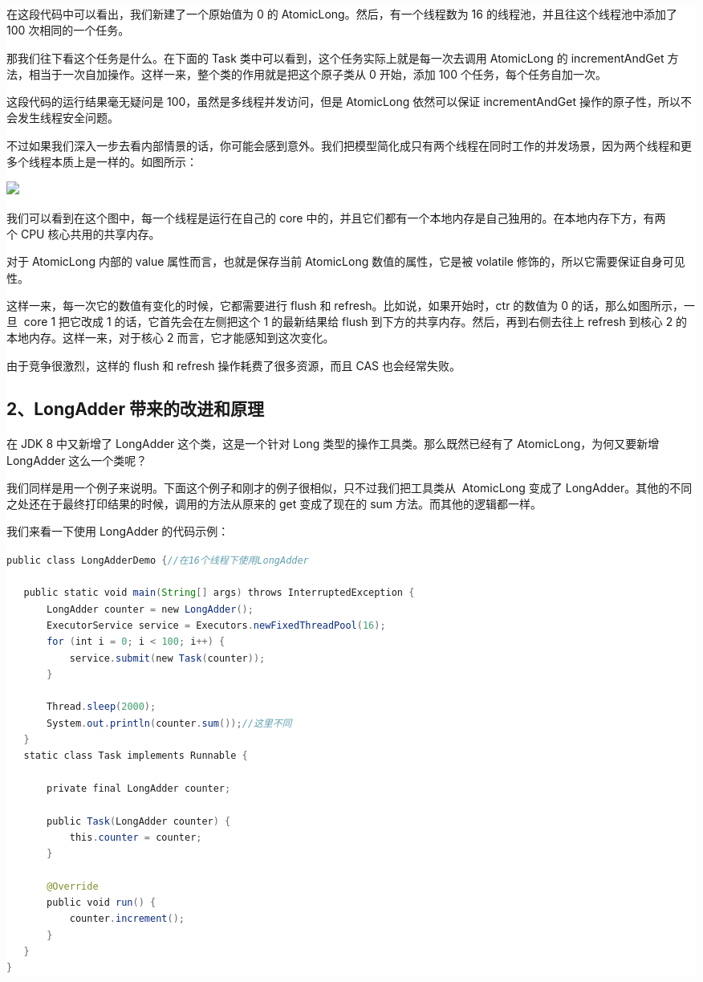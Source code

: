 在这段代码中可以看出，我们新建了一个原始值为 0 的 AtomicLong。然后，有一个线程数为 16 的线程池，并且往这个线程池中添加了 100 次相同的一个任务。

那我们往下看这个任务是什么。在下面的 Task 类中可以看到，这个任务实际上就是每一次去调用 AtomicLong 的 incrementAndGet 方法，相当于一次自加操作。这样一来，整个类的作用就是把这个原子类从 0 开始，添加 100 个任务，每个任务自加一次。

这段代码的运行结果毫无疑问是 100，虽然是多线程并发访问，但是 AtomicLong 依然可以保证 incrementAndGet 操作的原子性，所以不会发生线程安全问题。

不过如果我们深入一步去看内部情景的话，你可能会感到意外。我们把模型简化成只有两个线程在同时工作的并发场景，因为两个线程和更多个线程本质上是一样的。如图所示：

![](../../pic/2020-06-22/2020-06-22-20-07-27.png)

我们可以看到在这个图中，每一个线程是运行在自己的 core 中的，并且它们都有一个本地内存是自己独用的。在本地内存下方，有两个 CPU 核心共用的共享内存。

对于 AtomicLong 内部的 value 属性而言，也就是保存当前 AtomicLong 数值的属性，它是被 volatile 修饰的，所以它需要保证自身可见性。

这样一来，每一次它的数值有变化的时候，它都需要进行 flush 和 refresh。比如说，如果开始时，ctr 的数值为 0 的话，那么如图所示，一旦  core 1 把它改成 1 的话，它首先会在左侧把这个 1 的最新结果给 flush 到下方的共享内存。然后，再到右侧去往上 refresh 到核心 2 的本地内存。这样一来，对于核心 2 而言，它才能感知到这次变化。

由于竞争很激烈，这样的 flush 和 refresh 操作耗费了很多资源，而且 CAS 也会经常失败。

## 2、LongAdder 带来的改进和原理

在 JDK 8 中又新增了 LongAdder 这个类，这是一个针对 Long 类型的操作工具类。那么既然已经有了 AtomicLong，为何又要新增 LongAdder 这么一个类呢？

我们同样是用一个例子来说明。下面这个例子和刚才的例子很相似，只不过我们把工具类从  AtomicLong 变成了 LongAdder。其他的不同之处还在于最终打印结果的时候，调用的方法从原来的 get 变成了现在的 sum 方法。而其他的逻辑都一样。

我们来看一下使用 LongAdder 的代码示例：

```java
public class LongAdderDemo {//在16个线程下使用LongAdder
 
   public static void main(String[] args) throws InterruptedException {
       LongAdder counter = new LongAdder();
       ExecutorService service = Executors.newFixedThreadPool(16);
       for (int i = 0; i < 100; i++) {
           service.submit(new Task(counter));
       }
 
       Thread.sleep(2000);
       System.out.println(counter.sum());//这里不同
   }
   static class Task implements Runnable {
 
       private final LongAdder counter;
 
       public Task(LongAdder counter) {
           this.counter = counter;
       }
 
       @Override
       public void run() {
           counter.increment();
       }
   }
}
```

